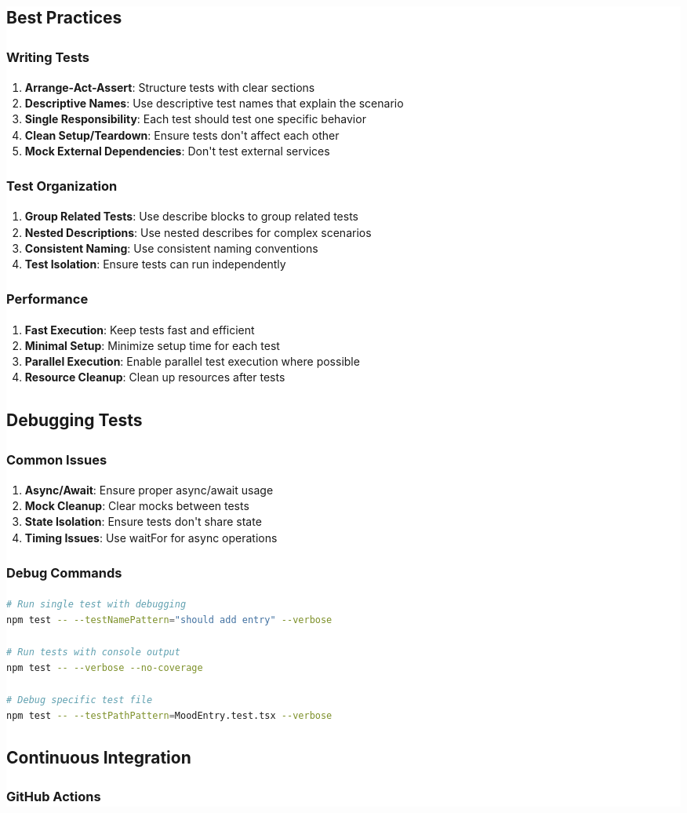 ## Best Practices

### Writing Tests

1. **Arrange-Act-Assert**: Structure tests with clear sections
2. **Descriptive Names**: Use descriptive test names that explain the scenario
3. **Single Responsibility**: Each test should test one specific behavior
4. **Clean Setup/Teardown**: Ensure tests don't affect each other
5. **Mock External Dependencies**: Don't test external services

### Test Organization

1. **Group Related Tests**: Use describe blocks to group related tests
2. **Nested Descriptions**: Use nested describes for complex scenarios
3. **Consistent Naming**: Use consistent naming conventions
4. **Test Isolation**: Ensure tests can run independently

### Performance

1. **Fast Execution**: Keep tests fast and efficient
2. **Minimal Setup**: Minimize setup time for each test
3. **Parallel Execution**: Enable parallel test execution where possible
4. **Resource Cleanup**: Clean up resources after tests

## Debugging Tests

### Common Issues

1. **Async/Await**: Ensure proper async/await usage
2. **Mock Cleanup**: Clear mocks between tests
3. **State Isolation**: Ensure tests don't share state
4. **Timing Issues**: Use waitFor for async operations

### Debug Commands

```bash
# Run single test with debugging
npm test -- --testNamePattern="should add entry" --verbose

# Run tests with console output
npm test -- --verbose --no-coverage

# Debug specific test file
npm test -- --testPathPattern=MoodEntry.test.tsx --verbose
```

## Continuous Integration

### GitHub Actions
